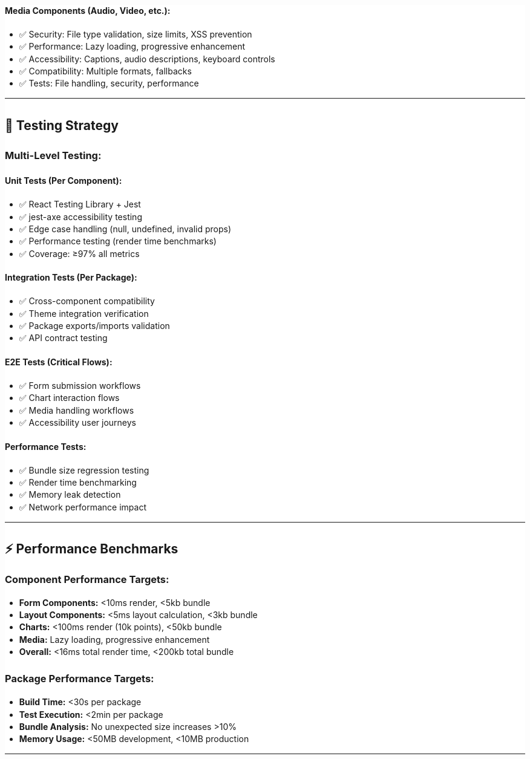 #### **Media Components (Audio, Video, etc.):**
- ✅ Security: File type validation, size limits, XSS prevention
- ✅ Performance: Lazy loading, progressive enhancement
- ✅ Accessibility: Captions, audio descriptions, keyboard controls
- ✅ Compatibility: Multiple formats, fallbacks
- ✅ Tests: File handling, security, performance

---

## 🧪 Testing Strategy

### **Multi-Level Testing:**

#### **Unit Tests (Per Component):**
- ✅ React Testing Library + Jest
- ✅ jest-axe accessibility testing
- ✅ Edge case handling (null, undefined, invalid props)
- ✅ Performance testing (render time benchmarks)
- ✅ Coverage: ≥97% all metrics

#### **Integration Tests (Per Package):**
- ✅ Cross-component compatibility
- ✅ Theme integration verification
- ✅ Package exports/imports validation
- ✅ API contract testing

#### **E2E Tests (Critical Flows):**
- ✅ Form submission workflows
- ✅ Chart interaction flows
- ✅ Media handling workflows
- ✅ Accessibility user journeys

#### **Performance Tests:**
- ✅ Bundle size regression testing
- ✅ Render time benchmarking
- ✅ Memory leak detection
- ✅ Network performance impact

---

## ⚡ Performance Benchmarks

### **Component Performance Targets:**
- **Form Components:** <10ms render, <5kb bundle
- **Layout Components:** <5ms layout calculation, <3kb bundle
- **Charts:** <100ms render (10k points), <50kb bundle
- **Media:** Lazy loading, progressive enhancement
- **Overall:** <16ms total render time, <200kb total bundle

### **Package Performance Targets:**
- **Build Time:** <30s per package
- **Test Execution:** <2min per package
- **Bundle Analysis:** No unexpected size increases >10%
- **Memory Usage:** <50MB development, <10MB production

---